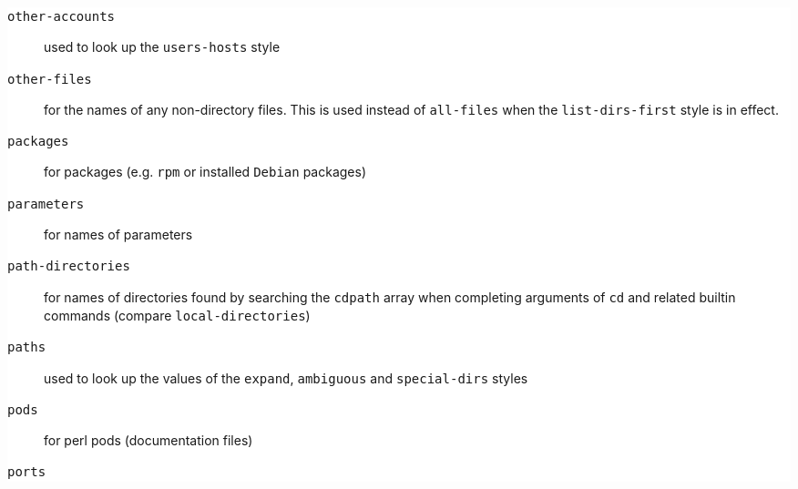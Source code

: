 <a name="index-other_002daccounts_002c-completion-tag"></a></dd>

<dt><tt>other-accounts</tt></dt>

<dd>

used to look up the <tt>users-hosts</tt> style

<a name="index-other_002dfiles_002c-completion-tag"></a></dd>

<dt><tt>other-files</tt></dt>

<dd>

for the names of any non-directory files. This is used instead of <tt>all-files</tt> when the <tt>list-dirs-first</tt> style is in effect.

<a name="index-packages_002c-completion-tag"></a></dd>

<dt><tt>packages</tt></dt>

<dd>

for packages (e.g. <tt>rpm</tt> or installed <tt>Debian</tt> packages)

<a name="index-parameters_002c-completion-tag"></a></dd>

<dt><tt>parameters</tt></dt>

<dd>

for names of parameters

<a name="index-path_002ddirectories_002c-completion-tag"></a></dd>

<dt><tt>path-directories</tt></dt>

<dd>

for names of directories found by searching the <tt>cdpath</tt> array when completing arguments of <tt>cd</tt> and related builtin commands (compare <tt>local-directories</tt>)

<a name="index-paths_002c-completion-tag"></a></dd>

<dt><tt>paths</tt></dt>

<dd>

used to look up the values of the <tt>expand</tt>, <tt>ambiguous</tt> and <tt>special-dirs</tt> styles

<a name="index-pods_002c-completion-tag"></a></dd>

<dt><tt>pods</tt></dt>

<dd>

for perl pods (documentation files)

<a name="index-ports_002c-completion-tag"></a></dd>

<dt><tt>ports</tt></dt>

<dd>
